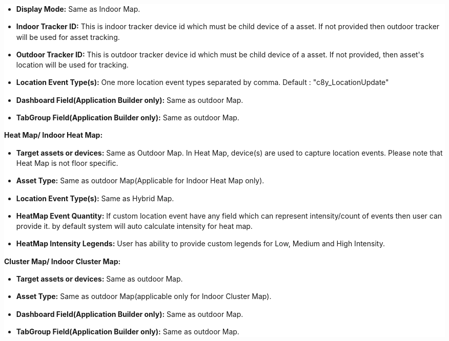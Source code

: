 *  **Display Mode:** Same as Indoor Map.

  

*  **Indoor Tracker ID:** This is indoor tracker device id which must be child device of a asset. If not provided then outdoor tracker will be used for asset tracking.

  

*  **Outdoor Tracker ID:** This is outdoor tracker device id which must be child device of a asset. If not provided, then asset's location will be used for tracking.

  
  

*  **Location Event Type(s):** One more location event types separated by comma. Default : "c8y_LocationUpdate"


  
* **Dashboard Field(Application Builder only):** Same as outdoor Map.
  
  

* **TabGroup Field(Application Builder only):**  Same as outdoor Map.  
  


**Heat Map/ Indoor Heat Map:**

  

*  **Target assets or devices:** Same as Outdoor Map. In Heat Map, device(s) are used to capture location events. Please note that Heat Map is not floor specific.

  

*  **Asset Type:** Same as outdoor Map(Applicable for Indoor Heat Map only).

  
  

*  **Location Event Type(s):** Same as Hybrid Map.

  
  

*  **HeatMap Event Quantity:** If custom location event have any field which can represent intensity/count of events then user can provide it. by default system will auto calculate intensity for heat map.

  
  
*  **HeatMap Intensity Legends:**  User has ability to provide custom legends for Low, Medium and High Intensity.



**Cluster Map/ Indoor Cluster Map:**


*  **Target assets or devices:** Same as outdoor Map.


*  **Asset Type:** Same as  outdoor Map(applicable only for Indoor Cluster Map).

  
* **Dashboard Field(Application Builder only):** Same as outdoor Map.
  
  

* **TabGroup Field(Application Builder only):**  Same as outdoor Map.
